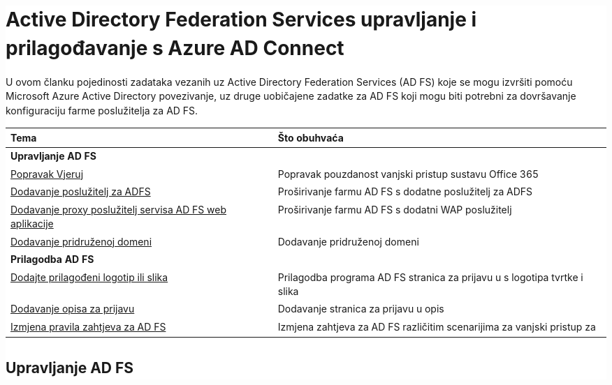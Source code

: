 <properties
    pageTitle="Active Directory Federation Services Management i prilagodbu s Azure AD Connect | Microsoft Azure"
    description="Upravljanje AD FS s Azure AD Connect i prilagodbu AD FS prijavu doživljaja rada s Azure AD Connect i PowerShell."
    keywords="AD FS, ADFS, AD FS upravljanje AAD povezati, povezivanje, prijavu, AD FS prilagodbu, popravite pouzdanost, O365, vanjski pristup, potrebe za oslanjanjem proizvođača"
    services="active-directory"
    documentationCenter=""
    authors="anandyadavmsft"
    manager="femila"
    editor=""/>

<tags
    ms.service="active-directory"
    ms.workload="identity"
    ms.tgt_pltfrm="na"
    ms.devlang="na"
    ms.topic="article"
    ms.date="08/01/2016"
    ms.author="anandy"/>

# <a name="active-directory-federation-services-management-and-customization-with-azure-ad-connect"></a>Active Directory Federation Services upravljanje i prilagođavanje s Azure AD Connect

U ovom članku pojedinosti zadataka vezanih uz Active Directory Federation Services (AD FS) koje se mogu izvršiti pomoću Microsoft Azure Active Directory povezivanje, uz druge uobičajene zadatke za AD FS koji mogu biti potrebni za dovršavanje konfiguraciju farme poslužitelja za AD FS.

| Tema | Što obuhvaća |
|:------|:-------------|
|**Upravljanje AD FS**|
|[Popravak Vjeruj](#repairthetrust)| Popravak pouzdanost vanjski pristup sustavu Office 365 |
|[Dodavanje poslužitelj za ADFS](#addadfsserver) | Proširivanje farmu AD FS s dodatne poslužitelj za ADFS|
|[Dodavanje proxy poslužitelj servisa AD FS web aplikacije](#addwapserver) | Proširivanje farmu AD FS s dodatni WAP poslužitelj|
|[Dodavanje pridruženoj domeni](#addfeddomain)| Dodavanje pridruženoj domeni|
| **Prilagodba AD FS**|
|[Dodajte prilagođeni logotip ili slika](#customlogo)| Prilagodba programa AD FS stranica za prijavu u s logotipa tvrtke i slika |
|[Dodavanje opisa za prijavu](#addsignindescription) | Dodavanje stranica za prijavu u opis |
|[Izmjena pravila zahtjeva za AD FS](#modclaims) | Izmjena zahtjeva za AD FS različitim scenarijima za vanjski pristup za |

## <a name="ad-fs-management"></a>Upravljanje AD FS
